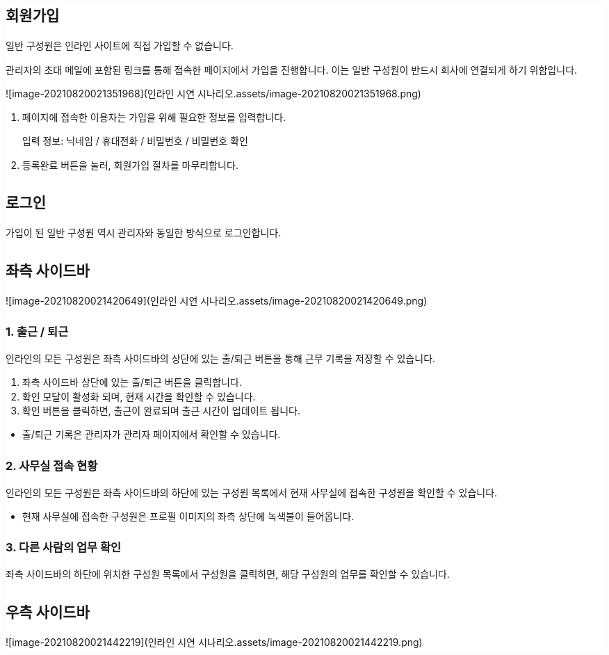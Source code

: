 

## 회원가입

일반 구성원은 인라인 사이트에 직접 가입할 수 없습니다.

관리자의 초대 메일에 포함된 링크를 통해 접속한 페이지에서 가입을 진행합니다. 이는 일반 구성원이 반드시 회사에 연결되게 하기 위함입니다.

![image-20210820021351968](인라인 시연 시나리오.assets/image-20210820021351968.png)



1. 페이지에 접속한 이용자는 가입을 위해 필요한 정보를 입력합니다.

   입력 정보: 닉네임 / 휴대전화 / 비밀번호 / 비밀번호 확인

2. 등록완료 버튼을 눌러, 회원가입 절차를 마무리합니다.



## 로그인

가입이 된 일반 구성원 역시 관리자와 동일한 방식으로 로그인합니다.



## 좌측 사이드바

![image-20210820021420649](인라인 시연 시나리오.assets/image-20210820021420649.png)

### 1. 출근 / 퇴근

인라인의 모든 구성원은 좌측 사이드바의 상단에 있는 출/퇴근 버튼을 통해 근무 기록을 저장할 수 있습니다.

1. 좌측 사이드바 상단에 있는 출/퇴근 버튼을 클릭합니다.
2. 확인 모달이 활성화 되며, 현재 시간을 확인할 수 있습니다.
3. 확인 버튼을 클릭하면, 출근이 완료되며 출근 시간이 업데이트 됩니다.

- 출/퇴근 기록은 관리자가 관리자 페이지에서 확인할 수 있습니다.



### 2. 사무실 접속 현황

인라인의 모든 구성원은 좌측 사이드바의 하단에 있는 구성원 목록에서 현재 사무실에 접속한 구성원을 확인할 수 있습니다.

- 현재 사무실에 접속한 구성원은 프로필 이미지의 좌측 상단에 녹색불이 들어옵니다.



### 3. 다른 사람의 업무 확인

좌측 사이드바의 하단에 위치한 구성원 목록에서 구성원을 클릭하면, 해당 구성원의 업무를 확인할 수 있습니다.



## 우측 사이드바

![image-20210820021442219](인라인 시연 시나리오.assets/image-20210820021442219.png)
